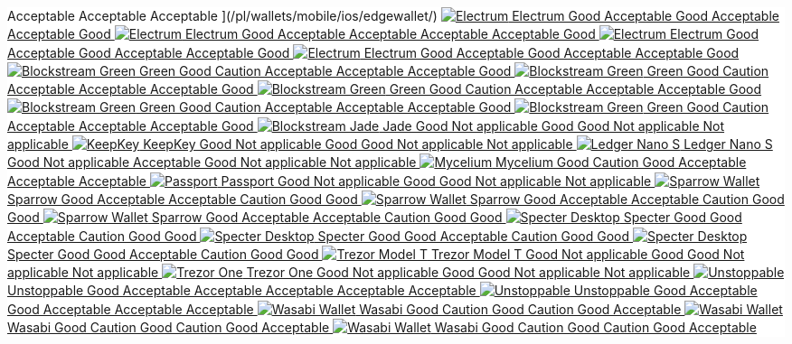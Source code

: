 Acceptable Acceptable Acceptable ](/pl/wallets/mobile/ios/edgewallet/) [
![Electrum](/img/wallet/electrum.png) Electrum Good Acceptable Good Acceptable
Acceptable Good ](/pl/wallets/desktop/windows/electrum/) [
![Electrum](/img/wallet/electrum.png) Electrum Good Acceptable Acceptable
Acceptable Acceptable Good ](/pl/wallets/desktop/mac/electrum/) [
![Electrum](/img/wallet/electrum.png) Electrum Good Acceptable Good Acceptable
Acceptable Good ](/pl/wallets/desktop/linux/electrum/) [
![Electrum](/img/wallet/electrum.png) Electrum Good Acceptable Good Acceptable
Acceptable Good ](/pl/wallets/mobile/android/electrum/) [ ![Blockstream
Green](/img/wallet/green.png) Green Good Caution Acceptable Acceptable
Acceptable Good ](/pl/wallets/mobile/android/green/) [ ![Blockstream
Green](/img/wallet/green.png) Green Good Caution Acceptable Acceptable
Acceptable Good ](/pl/wallets/mobile/ios/green/) [ ![Blockstream
Green](/img/wallet/green.png) Green Good Caution Acceptable Acceptable
Acceptable Good ](/pl/wallets/desktop/windows/green/) [ ![Blockstream
Green](/img/wallet/green.png) Green Good Caution Acceptable Acceptable
Acceptable Good ](/pl/wallets/desktop/mac/green/) [ ![Blockstream
Green](/img/wallet/green.png) Green Good Caution Acceptable Acceptable
Acceptable Good ](/pl/wallets/desktop/linux/green/) [ ![Blockstream
Jade](/img/wallet/jade.png) Jade Good Not applicable Good Good Not applicable
Not applicable ](/pl/wallets/hardware/jade/) [
![KeepKey](/img/wallet/keepkey.png) KeepKey Good Not applicable Good Good Not
applicable Not applicable ](/pl/wallets/hardware/keepkey/) [ ![Ledger Nano
S](/img/wallet/ledgernanos.png) Ledger Nano S Good Not applicable Acceptable
Good Not applicable Not applicable ](/pl/wallets/hardware/ledgernanos/) [
![Mycelium](/img/wallet/mycelium.png) Mycelium Good Caution Good Acceptable
Acceptable Acceptable ](/pl/wallets/mobile/android/mycelium/) [
![Passport](/img/wallet/passport.png) Passport Good Not applicable Good Good
Not applicable Not applicable ](/pl/wallets/hardware/passport/) [ ![Sparrow
Wallet](/img/wallet/sparrow.png) Sparrow Good Acceptable Acceptable Caution
Good Good ](/pl/wallets/desktop/windows/sparrow/) [ ![Sparrow
Wallet](/img/wallet/sparrow.png) Sparrow Good Acceptable Acceptable Caution
Good Good ](/pl/wallets/desktop/mac/sparrow/) [ ![Sparrow
Wallet](/img/wallet/sparrow.png) Sparrow Good Acceptable Acceptable Caution
Good Good ](/pl/wallets/desktop/linux/sparrow/) [ ![Specter
Desktop](/img/wallet/specterdesktop.png) Specter Good Good Acceptable Caution
Good Good ](/pl/wallets/desktop/windows/specterdesktop/) [ ![Specter
Desktop](/img/wallet/specterdesktop.png) Specter Good Good Acceptable Caution
Good Good ](/pl/wallets/desktop/mac/specterdesktop/) [ ![Specter
Desktop](/img/wallet/specterdesktop.png) Specter Good Good Acceptable Caution
Good Good ](/pl/wallets/desktop/linux/specterdesktop/) [ ![Trezor Model
T](/img/wallet/trezormodelt.png) Trezor Model T Good Not applicable Good Good
Not applicable Not applicable ](/pl/wallets/hardware/trezormodelt/) [ ![Trezor
One](/img/wallet/trezorone.png) Trezor One Good Not applicable Good Good Not
applicable Not applicable ](/pl/wallets/hardware/trezorone/) [
![Unstoppable](/img/wallet/unstoppable.png) Unstoppable Good Acceptable
Acceptable Acceptable Acceptable Acceptable
](/pl/wallets/mobile/ios/unstoppable/) [
![Unstoppable](/img/wallet/unstoppable.png) Unstoppable Good Acceptable Good
Acceptable Acceptable Acceptable ](/pl/wallets/mobile/android/unstoppable/) [
![Wasabi Wallet](/img/wallet/wasabi.png) Wasabi Good Caution Good Caution Good
Acceptable ](/pl/wallets/desktop/windows/wasabi/) [ ![Wasabi
Wallet](/img/wallet/wasabi.png) Wasabi Good Caution Good Caution Good
Acceptable ](/pl/wallets/desktop/mac/wasabi/) [ ![Wasabi
Wallet](/img/wallet/wasabi.png) Wasabi Good Caution Good Caution Good
Acceptable ](/pl/wallets/desktop/linux/wasabi/)
